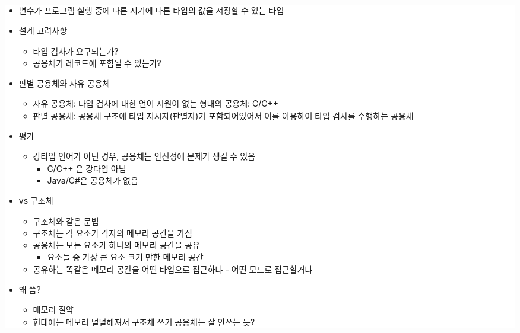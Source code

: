 - 변수가 프로그램 실행 중에 다른 시기에 다른 타입의 값을 저장할 수 있는 타입
- 설계 고려사항
  - 타입 검사가 요구되는가?
  - 공용체가 레코드에 포함될 수 있는가?
- 판별 공용체와 자유 공용체
  - 자유 공용체: 타입 검사에 대한 언어 지원이 없는 형태의 공용체: C/C++
  - 판별 공용체: 공용체 구조에 타입 지시자(판별자)가 포함되어있어서 이를 이용하여 타입 검사를 수행하는 공용체

- 평가
  - 강타입 언어가 아닌 경우, 공용체는 안전성에 문제가 생길 수 있음
    - C/C++ 은 강타입 아님
    - Java/C#은 공용체가 없음

- vs 구조체
  - 구조체와 같은 문법
  - 구조체는 각 요소가 각자의 메모리 공간을 가짐
  - 공용체는 모든 요소가 하나의 메모리 공간을 공유
    - 요소들 중 가장 큰 요소 크기 만한 메모리 공간
  - 공유하는 똑같은 메모리 공간을 어떤 타입으로 접근하냐 - 어떤 모드로 접근할거냐

- 왜 씀?
  - 메모리 절약
  - 현대에는 메모리 널널해져서 구조체 쓰기 공용체는 잘 안쓰는 듯?
